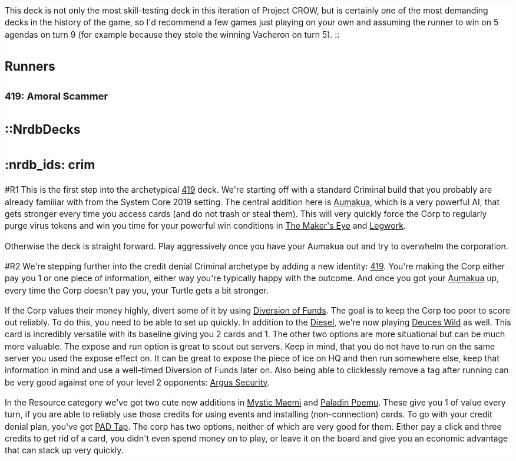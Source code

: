 This deck is not only the most skill-testing deck in this iteration of Project CROW, but is certainly one of the most demanding decks in the history of the game, so I'd recommend a few games just playing on your own and assuming the runner to win on 5 agendas on turn 9 (for example because they stole the winning Vacheron on turn 5).
::

## Runners
### 419: Amoral Scammer
::NrdbDecks
---
:nrdb_ids: crim
---
#R1
This is the first step into the archetypical [419](/en/card/21063) deck.
We're starting off with a standard Criminal build that you probably are already familiar with from the System Core 2019 setting.
The central addition here is [Aumakua](/en/card/12104), which is a very powerful AI, that gets stronger every time you access cards (and do not trash or steal them).
This will very quickly force the Corp to regularly purge virus tokens and win you time for your powerful win conditions in [The Maker's Eye](/en/card/25046) and [Legwork](/en/card/25027).

Otherwise the deck is straight forward.
Play aggressively once you have your Aumakua out and try to overwhelm the corporation.

#R2
We're stepping further into the credit denial Criminal archetype by adding a new identity: [419](/en/card/21063).
You're making the Corp either pay you 1<span class="icon icon-credit"></span> or one piece of information, either way you're typically happy with the outcome.
And once you got your [Aumakua](/en/card/12104) up, every time the Corp doesn't pay you, your Turtle gets a bit stronger.

If the Corp values their money highly, divert some of it by using [Diversion of Funds](/en/card/21105).
The goal is to keep the Corp too poor to score out reliably.
To do this, you need to be able to set up quickly. In addition to the [Diesel](/en/card/31027), we're now playing [Deuces Wild](/en/card/11008) as well.
This card is incredibly versatile with its baseline giving you 2 cards and 1<span class="icon icon-credit"></span>.
The other two options are more situational but can be much more valuable.
The expose and run option is great to scout out servers.
Keep in mind, that you do not have to run on the same server you used the expose effect on.
It can be great to expose the piece of ice on HQ and then run somewhere else, keep that information in mind and use a well-timed Diversion of Funds later on.
Also being able to clicklessly remove a tag after running can be very good against one of your level 2 opponents: [Argus Security](/en/card/07001).

In the Resource category we've got two cute new additions in [Mystic Maemi](/en/card/27001) and [Paladin Poemu](/en/card/26073).
These give you 1<span class="icon icon-credit"></span> of value every turn, if you are able to reliably use those credits for using events and installing (non-connection) cards.
To go with your credit denial plan, you've got [PAD Tap](/en/card/21106).
The corp has two options, neither of which are very good for them.
Either pay a click and three credits to get rid of a card, you didn't even spend money on to play, or leave it on the board and give you an economic advantage that can stack up very quickly.
